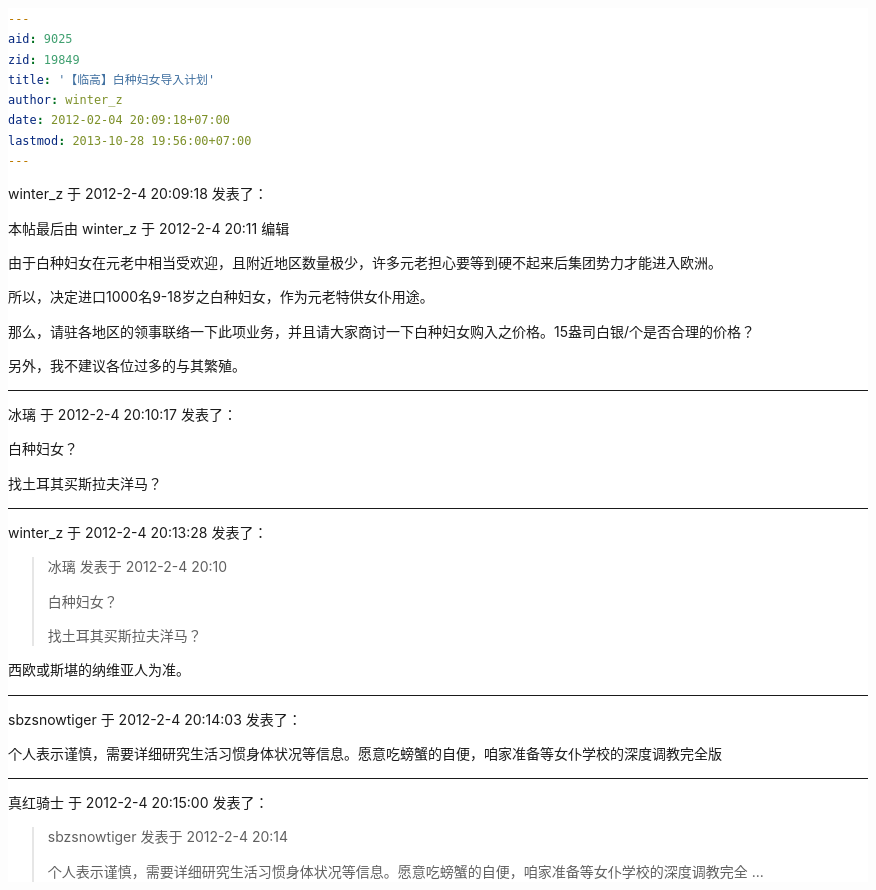 ```yaml
---
aid: 9025
zid: 19849
title: '【临高】白种妇女导入计划'
author: winter_z
date: 2012-02-04 20:09:18+07:00
lastmod: 2013-10-28 19:56:00+07:00
---
```


winter_z 于 2012-2-4 20:09:18 发表了：

本帖最后由 winter\_z 于 2012-2-4 20:11 编辑 

由于白种妇女在元老中相当受欢迎，且附近地区数量极少，许多元老担心要等到硬不起来后集团势力才能进入欧洲。

所以，决定进口1000名9-18岁之白种妇女，作为元老特供女仆用途。

那么，请驻各地区的领事联络一下此项业务，并且请大家商讨一下白种妇女购入之价格。15盎司白银/个是否合理的价格？

另外，我不建议各位过多的与其繁殖。

---------

冰璃 于 2012-2-4 20:10:17 发表了：

白种妇女？

找土耳其买斯拉夫洋马？

---------

winter_z 于 2012-2-4 20:13:28 发表了：

> 冰璃 发表于 2012-2-4 20:10
> 
> 白种妇女？
> 
> 找土耳其买斯拉夫洋马？



西欧或斯堪的纳维亚人为准。

---------

sbzsnowtiger 于 2012-2-4 20:14:03 发表了：

个人表示谨慎，需要详细研究生活习惯身体状况等信息。愿意吃螃蟹的自便，咱家准备等女仆学校的深度调教完全版

---------

真红骑士 于 2012-2-4 20:15:00 发表了：

> sbzsnowtiger 发表于 2012-2-4 20:14
> 
> 个人表示谨慎，需要详细研究生活习惯身体状况等信息。愿意吃螃蟹的自便，咱家准备等女仆学校的深度调教完全 ...


